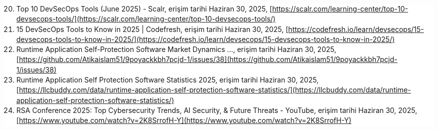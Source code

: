 20. Top 10 DevSecOps Tools (June 2025\) \- Scalr, erişim tarihi Haziran 30, 2025, [https://scalr.com/learning-center/top-10-devsecops-tools/](https://scalr.com/learning-center/top-10-devsecops-tools/)  
21. 15 DevSecOps Tools to Know in 2025 | Codefresh, erişim tarihi Haziran 30, 2025, [https://codefresh.io/learn/devsecops/15-devsecops-tools-to-know-in-2025/](https://codefresh.io/learn/devsecops/15-devsecops-tools-to-know-in-2025/)  
22. Runtime Application Self-Protection Software Market Dynamics ..., erişim tarihi Haziran 30, 2025, [https://github.com/Atikaislam51/9poyackkbh7pcjd-1/issues/38](https://github.com/Atikaislam51/9poyackkbh7pcjd-1/issues/38)  
23. Runtime Application Self Protection Software Statistics 2025, erişim tarihi Haziran 30, 2025, [https://llcbuddy.com/data/runtime-application-self-protection-software-statistics/](https://llcbuddy.com/data/runtime-application-self-protection-software-statistics/)  
24. RSA Conference 2025: Top Cybersecurity Trends, AI Security, & Future Threats \- YouTube, erişim tarihi Haziran 30, 2025, [https://www.youtube.com/watch?v=2K8SrrofH-Y](https://www.youtube.com/watch?v=2K8SrrofH-Y)